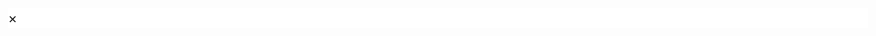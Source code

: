 
<div id="modal" class="modal">
  <span class="close-modal">&times;</span>
  <img id="modal-image" src="" alt="">
  <div class="modal-info" id="modal-info"></div>
</div>

<script>
  // Carousel JS
  const track = document.querySelector('.carousel-track');
  const slides = Array.from(track.children);
  let currentSlideIndex = 0;
  const slideCount = slides.length;

  const setSlidePosition = () => {
    slides.forEach((slide, index) => {
      slide.style.left = index * 100 + '%';
    });
  };
  setSlidePosition();

  // Create carousel indicators
  const indicatorsContainer = document.querySelector('.carousel-indicators');
  for (let i = 0; i < slideCount; i++) {
    const dot = document.createElement('div');
    dot.classList.add('carousel-indicator');
    if (i === 0) dot.classList.add('active');
    dot.setAttribute('data-slide', i);
    indicatorsContainer.appendChild(dot);
  }

  const updateIndicators = (index) => {
    const dots = Array.from(document.querySelectorAll('.carousel-indicator'));
    dots.forEach(dot => dot.classList.remove('active'));
    dots[index].classList.add('active');
  };

  const moveToSlide = (index) => {
    track.style.transform = 'translateX(-' + index * 100 + '%)';
    currentSlideIndex = index;
    updateIndicators(index);
  };

  // Navigation arrows
  document.querySelector('.carousel-button--left').addEventListener('click', () => {
    const prevIndex = (currentSlideIndex - 1 + slideCount) % slideCount;
    moveToSlide(prevIndex);
  });
  document.querySelector('.carousel-button--right').addEventListener('click', () => {
    const nextIndex = (currentSlideIndex + 1) % slideCount;
    moveToSlide(nextIndex);
  });

  // Auto-play every 5 seconds
  setInterval(() => {
    const nextIndex = (currentSlideIndex + 1) % slideCount;
    moveToSlide(nextIndex);
  }, 5000);
